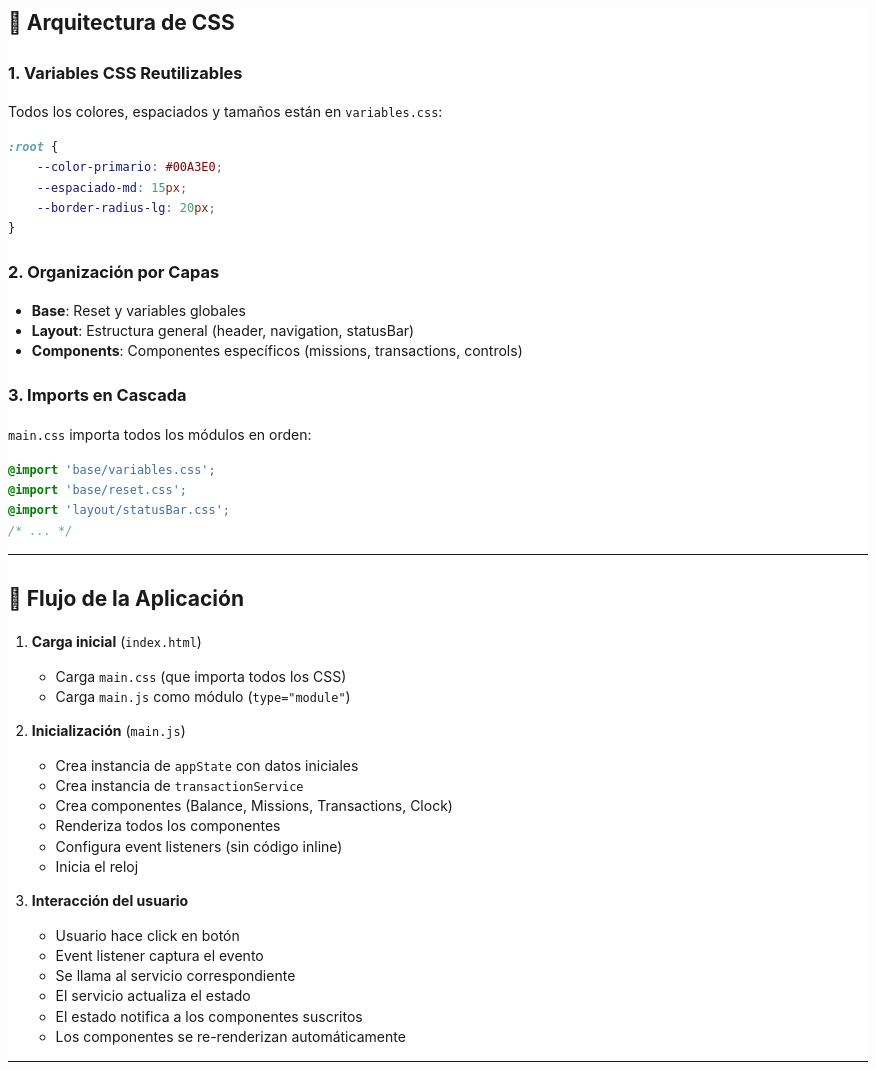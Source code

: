 
## 🎨 Arquitectura de CSS

### **1. Variables CSS Reutilizables**

Todos los colores, espaciados y tamaños están en `variables.css`:

```css
:root {
    --color-primario: #00A3E0;
    --espaciado-md: 15px;
    --border-radius-lg: 20px;
}
```

### **2. Organización por Capas**

- **Base**: Reset y variables globales
- **Layout**: Estructura general (header, navigation, statusBar)
- **Components**: Componentes específicos (missions, transactions, controls)

### **3. Imports en Cascada**

`main.css` importa todos los módulos en orden:

```css
@import 'base/variables.css';
@import 'base/reset.css';
@import 'layout/statusBar.css';
/* ... */
```

---

## 🚀 Flujo de la Aplicación

1. **Carga inicial** (`index.html`)
   - Carga `main.css` (que importa todos los CSS)
   - Carga `main.js` como módulo (`type="module"`)

2. **Inicialización** (`main.js`)
   - Crea instancia de `appState` con datos iniciales
   - Crea instancia de `transactionService`
   - Crea componentes (Balance, Missions, Transactions, Clock)
   - Renderiza todos los componentes
   - Configura event listeners (sin código inline)
   - Inicia el reloj

3. **Interacción del usuario**
   - Usuario hace click en botón
   - Event listener captura el evento
   - Se llama al servicio correspondiente
   - El servicio actualiza el estado
   - El estado notifica a los componentes suscritos
   - Los componentes se re-renderizan automáticamente

---